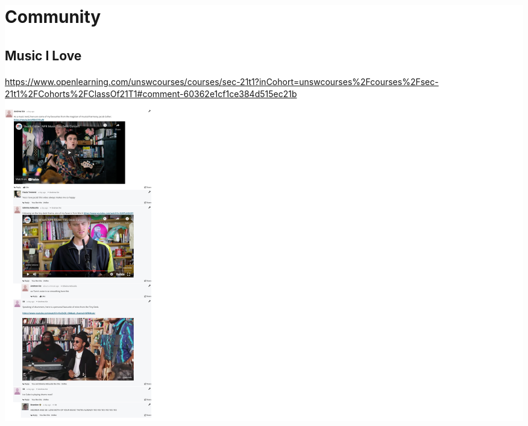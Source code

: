 

# Community

## Music I Love

https://www.openlearning.com/unswcourses/courses/sec-21t1?inCohort=unswcourses%2Fcourses%2Fsec-21t1%2FCohorts%2FClassOf21T1#comment-60362e1cf1ce384d515ec21b

<img src="images/music.png" alt="music" style="zoom:50%;" />
